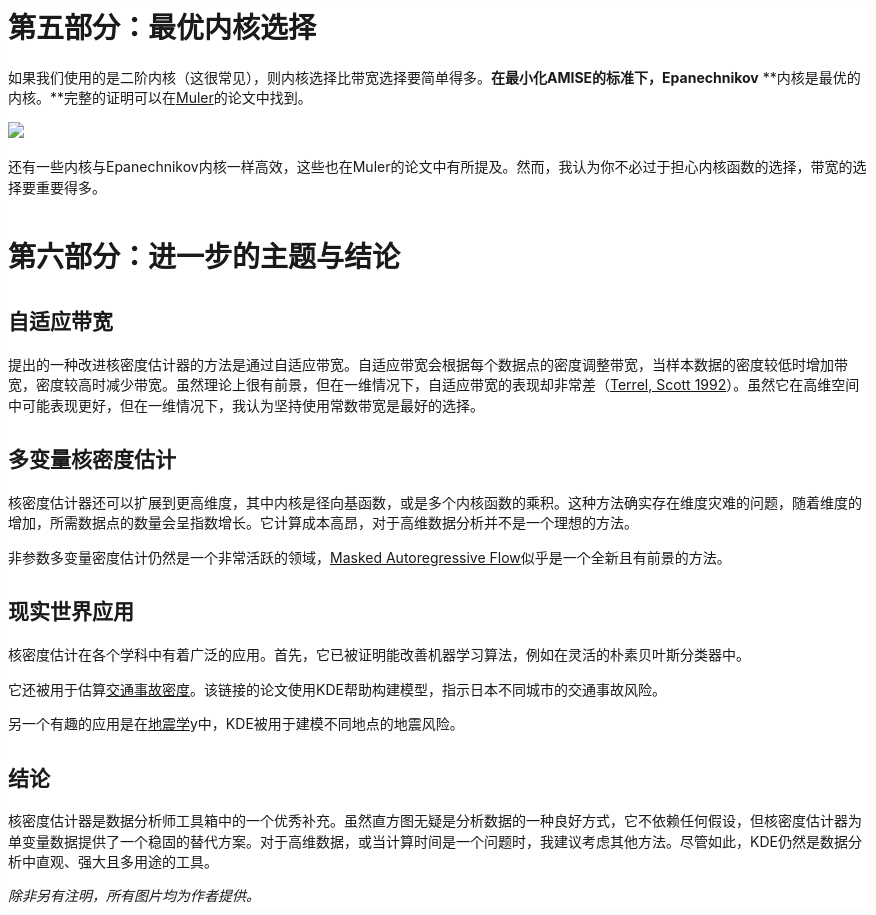 # **第五部分：最优内核选择**

如果我们使用的是二阶内核（这很常见），则内核选择比带宽选择要简单得多。**在最小化AMISE的标准下，Epanechnikov** **内核是最优的内核。**完整的证明可以在[Muler](https://projecteuclid.org/journals/annals-of-statistics/volume-12/issue-2/Smooth-Optimum-Kernel-Estimators-of-Densities-Regression-Curves-and-Modes/10.1214/aos/1176346523.full)的论文中找到。

![](../Images/cfe9062c4a6e3b26a7b94a474d190507.png)

还有一些内核与Epanechnikov内核一样高效，这些也在Muler的论文中有所提及。然而，我认为你不必过于担心内核函数的选择，带宽的选择要重要得多。

# **第六部分：进一步的主题与结论**

## 自适应带宽

提出的一种改进核密度估计器的方法是通过自适应带宽。自适应带宽会根据每个数据点的密度调整带宽，当样本数据的密度较低时增加带宽，密度较高时减少带宽。虽然理论上很有前景，但在一维情况下，自适应带宽的表现却非常差（[Terrel, Scott 1992](https://projecteuclid.org/journals/annals-of-statistics/volume-20/issue-3/Variable-Kernel-Density-Estimation/10.1214/aos/1176348768.full)）。虽然它在高维空间中可能表现更好，但在一维情况下，我认为坚持使用常数带宽是最好的选择。

## 多变量核密度估计

核密度估计器还可以扩展到更高维度，其中内核是径向基函数，或是多个内核函数的乘积。这种方法确实存在维度灾难的问题，随着维度的增加，所需数据点的数量会呈指数增长。它计算成本高昂，对于高维数据分析并不是一个理想的方法。

非参数多变量密度估计仍然是一个非常活跃的领域，[Masked Autoregressive Flow](https://arxiv.org/abs/1705.07057)似乎是一个全新且有前景的方法。

## 现实世界应用

核密度估计在各个学科中有着广泛的应用。首先，它已被证明能改善机器学习算法，例如在灵活的朴素贝叶斯分类器中。

它还被用于估算[交通事故密度](https://www.sciencedirect.com/science/article/pii/S2095756415305808)。该链接的论文使用KDE帮助构建模型，指示日本不同城市的交通事故风险。

另一个有趣的应用是在[地震学](https://pubs.geoscienceworld.org/ssa/bssa/article-abstract/86/2/353/120015/Kernel-estimation-methods-for-seismic-hazard-area)y中，KDE被用于建模不同地点的地震风险。

## 结论

核密度估计器是数据分析师工具箱中的一个优秀补充。虽然直方图无疑是分析数据的一种良好方式，它不依赖任何假设，但核密度估计器为单变量数据提供了一个稳固的替代方案。对于高维数据，或当计算时间是一个问题时，我建议考虑其他方法。尽管如此，KDE仍然是数据分析中直观、强大且多用途的工具。

*除非另有注明，所有图片均为作者提供。*
